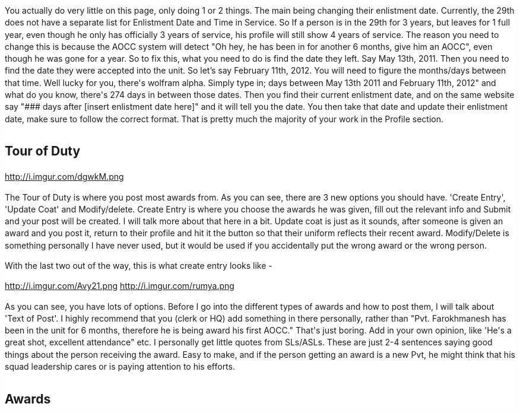 You actually do very little on this page, only doing 1 or 2 things. The
main being changing their enlistment date. Currently, the 29th does not
have a separate list for Enlistment Date and Time in Service. So If a
person is in the 29th for 3 years, but leaves for 1 full year, even
though he only has officially 3 years of service, his profile will still
show 4 years of service. The reason you need to change this is because
the AOCC system will detect "Oh hey, he has been in for another 6
months, give him an AOCC", even though he was gone for a year. So to fix
this, what you need to do is find the date they left. Say May 13th,
2011. Then you need to find the date they were accepted into the unit.
So let’s say February 11th, 2012. You will need to figure the
months/days between that time. Well lucky for you, there's wolfram
alpha. Simply type in; days between May 13th 2011 and February 11th,
2012" and what do you know, there's 274 days in between those dates.
Then you find their current enlistment date, and on the same website say
"\#\#\# days after \[insert enlistment date here\]" and it will tell you
the date. You then take that date and update their enlistment date, make
sure to follow the correct format. That is pretty much the majority of
your work in the Profile section.

## Tour of Duty

<http://i.imgur.com/dgwkM.png>

The Tour of Duty is where you post most awards from. As you can see,
there are 3 new options you should have. 'Create Entry', 'Update Coat'
and Modify/delete. Create Entry is where you choose the awards he was
given, fill out the relevant info and Submit and your post will be
created. I will talk more about that here in a bit. Update coat is just
as it sounds, after someone is given an award and you post it, return to
their profile and hit it the button so that their uniform reflects their
recent award. Modify/Delete is something personally I have never used,
but it would be used if you accidentally put the wrong award or the
wrong person.

With the last two out of the way, this is what create entry looks like -

<http://i.imgur.com/Avy21.png> <http://i.imgur.com/rumya.png>

As you can see, you have lots of options. Before I go into the different
types of awards and how to post them, I will talk about 'Text of Post'.
I highly recommend that you (clerk or HQ) add something in there
personally, rather than "Pvt. Farokhmanesh has been in the unit for 6
months, therefore he is being award his first AOCC." That's just boring.
Add in your own opinion, like 'He's a great shot, excellent attendance"
etc. I personally get little quotes from SLs/ASLs. These are just 2-4
sentences saying good things about the person receiving the award. Easy
to make, and if the person getting an award is a new Pvt, he might think
that his squad leadership cares or is paying attention to his efforts.

## Awards
